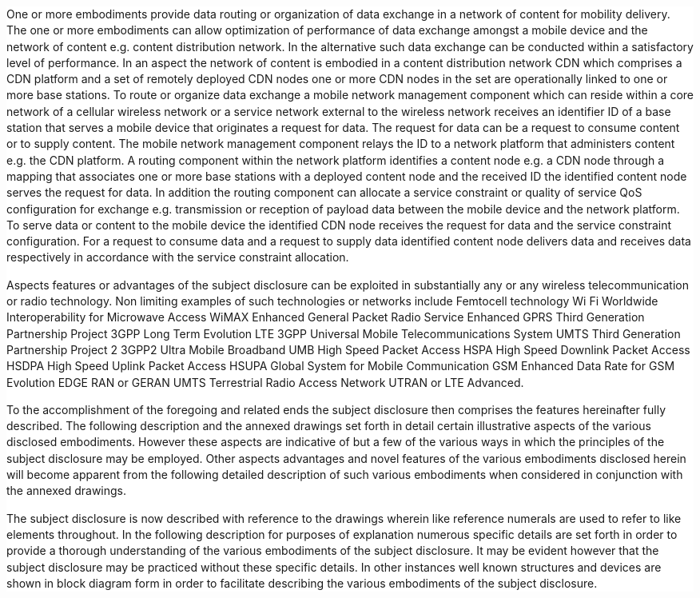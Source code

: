 One or more embodiments provide data routing or organization of data exchange in a network of content for mobility delivery. The one or more embodiments can allow optimization of performance of data exchange amongst a mobile device and the network of content e.g. content distribution network. In the alternative such data exchange can be conducted within a satisfactory level of performance. In an aspect the network of content is embodied in a content distribution network CDN which comprises a CDN platform and a set of remotely deployed CDN nodes one or more CDN nodes in the set are operationally linked to one or more base stations. To route or organize data exchange a mobile network management component which can reside within a core network of a cellular wireless network or a service network external to the wireless network receives an identifier ID of a base station that serves a mobile device that originates a request for data. The request for data can be a request to consume content or to supply content. The mobile network management component relays the ID to a network platform that administers content e.g. the CDN platform. A routing component within the network platform identifies a content node e.g. a CDN node through a mapping that associates one or more base stations with a deployed content node and the received ID the identified content node serves the request for data. In addition the routing component can allocate a service constraint or quality of service QoS configuration for exchange e.g. transmission or reception of payload data between the mobile device and the network platform. To serve data or content to the mobile device the identified CDN node receives the request for data and the service constraint configuration. For a request to consume data and a request to supply data identified content node delivers data and receives data respectively in accordance with the service constraint allocation.

Aspects features or advantages of the subject disclosure can be exploited in substantially any or any wireless telecommunication or radio technology. Non limiting examples of such technologies or networks include Femtocell technology Wi Fi Worldwide Interoperability for Microwave Access WiMAX Enhanced General Packet Radio Service Enhanced GPRS Third Generation Partnership Project 3GPP Long Term Evolution LTE 3GPP Universal Mobile Telecommunications System UMTS Third Generation Partnership Project 2 3GPP2 Ultra Mobile Broadband UMB High Speed Packet Access HSPA High Speed Downlink Packet Access HSDPA High Speed Uplink Packet Access HSUPA Global System for Mobile Communication GSM Enhanced Data Rate for GSM Evolution EDGE RAN or GERAN UMTS Terrestrial Radio Access Network UTRAN or LTE Advanced.

To the accomplishment of the foregoing and related ends the subject disclosure then comprises the features hereinafter fully described. The following description and the annexed drawings set forth in detail certain illustrative aspects of the various disclosed embodiments. However these aspects are indicative of but a few of the various ways in which the principles of the subject disclosure may be employed. Other aspects advantages and novel features of the various embodiments disclosed herein will become apparent from the following detailed description of such various embodiments when considered in conjunction with the annexed drawings.

The subject disclosure is now described with reference to the drawings wherein like reference numerals are used to refer to like elements throughout. In the following description for purposes of explanation numerous specific details are set forth in order to provide a thorough understanding of the various embodiments of the subject disclosure. It may be evident however that the subject disclosure may be practiced without these specific details. In other instances well known structures and devices are shown in block diagram form in order to facilitate describing the various embodiments of the subject disclosure.
